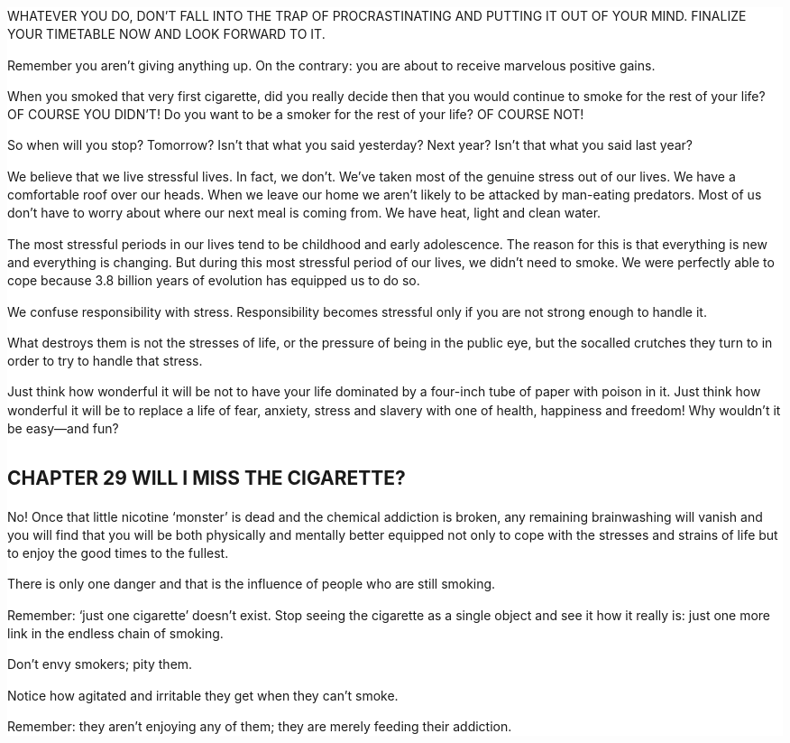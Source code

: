 WHATEVER YOU DO, DON’T FALL INTO THE TRAP OF PROCRASTINATING AND PUTTING IT OUT
OF YOUR MIND. FINALIZE YOUR TIMETABLE NOW AND LOOK FORWARD TO IT.

Remember you aren’t giving anything up. On the contrary: you are about to
receive marvelous positive gains.

When you smoked that very first cigarette, did you really decide then that you
would continue to smoke for the rest of your life? OF COURSE YOU DIDN’T! Do you
want to be a smoker for the rest of your life? OF COURSE NOT!

So when will you stop? Tomorrow? Isn’t that what you said yesterday? Next year?
Isn’t that what you said last year?

We believe that we live stressful lives. In fact, we don’t. We’ve taken most of
the genuine stress out of our lives. We have a comfortable roof over our heads.
When we leave our home we aren’t likely to be attacked by man-eating predators.
Most of us don’t have to worry about where our next meal is coming from. We
have heat, light and clean water.

The most stressful periods in our lives tend to be childhood and early
adolescence. The reason for this is that everything is new and everything is
changing. But during this most stressful period of our lives, we didn’t need to
smoke. We were perfectly able to cope because 3.8 billion years of evolution
has equipped us to do so.

We confuse responsibility with stress. Responsibility becomes stressful only if you are not strong enough to handle it.

What destroys them is not the stresses of life, or the pressure of being in the
public eye, but the socalled crutches they turn to in order to try to handle
that stress.

Just think how wonderful it will be not to have your life dominated by a
four-inch tube of paper with poison in it. Just think how wonderful it will be
to replace a life of fear, anxiety, stress and slavery with one of health,
happiness and freedom! Why wouldn’t it be easy—and fun?

## CHAPTER 29 WILL I MISS THE CIGARETTE?

No! Once that little nicotine ‘monster’ is dead and the chemical addiction is
broken, any remaining brainwashing will vanish and you will find that you will
be both physically and mentally better equipped not only to cope with the
stresses and strains of life but to enjoy the good times to the fullest.

There is only one danger and that is the influence of people who are still
smoking.

Remember: ‘just one cigarette’ doesn’t exist. Stop seeing the cigarette as a
single object and see it how it really is: just one more link in the endless
chain of smoking.

Don’t envy smokers; pity them.

Notice how agitated and irritable they get when they can’t smoke.

Remember: they aren’t enjoying any of them; they are merely feeding their
addiction.
